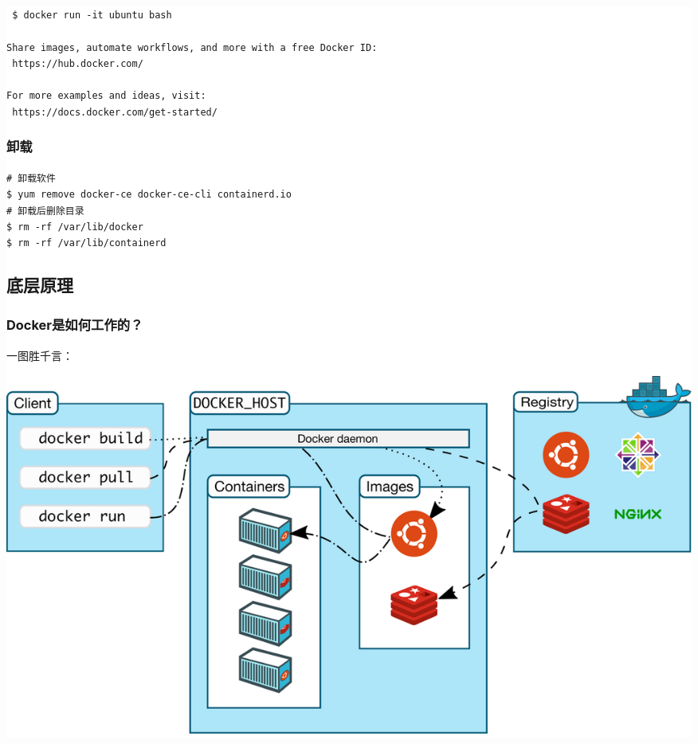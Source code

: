 ```shell
 $ docker run -it ubuntu bash

Share images, automate workflows, and more with a free Docker ID:
 https://hub.docker.com/

For more examples and ideas, visit:
 https://docs.docker.com/get-started/

```

### 卸载

```shell
# 卸载软件
$ yum remove docker-ce docker-ce-cli containerd.io
# 卸载后删除目录
$ rm -rf /var/lib/docker
$ rm -rf /var/lib/containerd
```



## 底层原理

### Docker是如何工作的？

一图胜千言：

![Docker Architecture Diagram](./docker.assets/architecture.svg)
